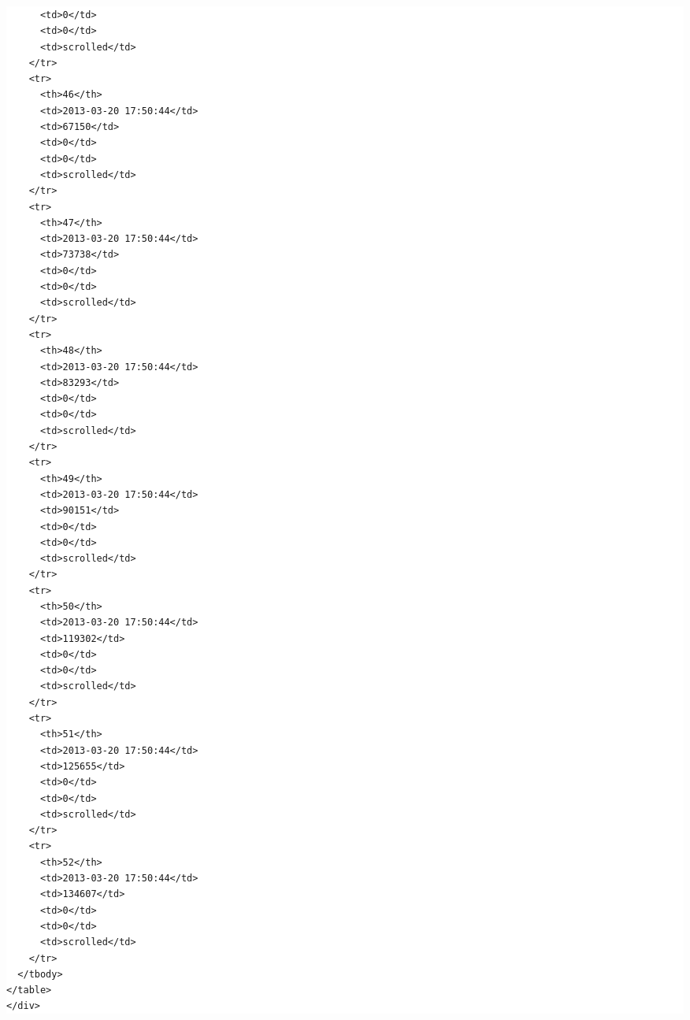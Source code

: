           <td>0</td>
          <td>0</td>
          <td>scrolled</td>
        </tr>
        <tr>
          <th>46</th>
          <td>2013-03-20 17:50:44</td>
          <td>67150</td>
          <td>0</td>
          <td>0</td>
          <td>scrolled</td>
        </tr>
        <tr>
          <th>47</th>
          <td>2013-03-20 17:50:44</td>
          <td>73738</td>
          <td>0</td>
          <td>0</td>
          <td>scrolled</td>
        </tr>
        <tr>
          <th>48</th>
          <td>2013-03-20 17:50:44</td>
          <td>83293</td>
          <td>0</td>
          <td>0</td>
          <td>scrolled</td>
        </tr>
        <tr>
          <th>49</th>
          <td>2013-03-20 17:50:44</td>
          <td>90151</td>
          <td>0</td>
          <td>0</td>
          <td>scrolled</td>
        </tr>
        <tr>
          <th>50</th>
          <td>2013-03-20 17:50:44</td>
          <td>119302</td>
          <td>0</td>
          <td>0</td>
          <td>scrolled</td>
        </tr>
        <tr>
          <th>51</th>
          <td>2013-03-20 17:50:44</td>
          <td>125655</td>
          <td>0</td>
          <td>0</td>
          <td>scrolled</td>
        </tr>
        <tr>
          <th>52</th>
          <td>2013-03-20 17:50:44</td>
          <td>134607</td>
          <td>0</td>
          <td>0</td>
          <td>scrolled</td>
        </tr>
      </tbody>
    </table>
    </div>
